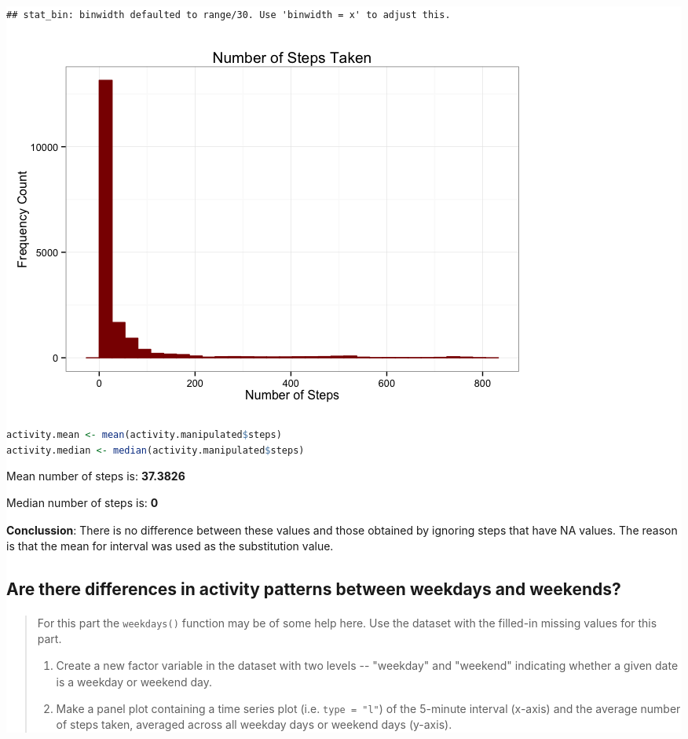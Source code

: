 ```
## stat_bin: binwidth defaulted to range/30. Use 'binwidth = x' to adjust this.
```

![plot of chunk Q3.4MeanSteps](figures/Q3.4MeanSteps.png) 

```r
activity.mean <- mean(activity.manipulated$steps)
activity.median <- median(activity.manipulated$steps)
```
Mean number of steps is: **37.3826**

Median number of steps is: **0**

**Conclussion**: There is no difference between these values and those obtained by ignoring steps that have NA values. The reason is that the mean for interval was used as the substitution value.


## Are there differences in activity patterns between weekdays and weekends?
>For this part the `weekdays()` function may be of some help here. Use
>the dataset with the filled-in missing values for this part.
>
>1. Create a new factor variable in the dataset with two levels -- "weekday" and "weekend" indicating whether a given date is a weekday or weekend day.
>
>2. Make a panel plot containing a time series plot (i.e. `type = "l"`) of the 5-minute interval (x-axis) and the average number of steps taken, averaged across all weekday days or weekend days (y-axis).
